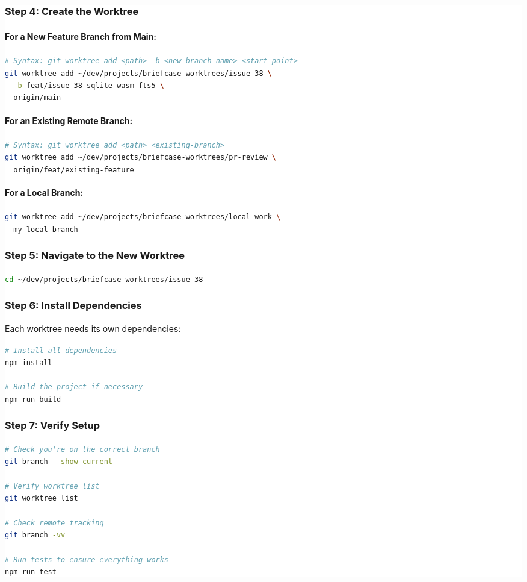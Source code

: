 ### Step 4: Create the Worktree

#### For a New Feature Branch from Main:

```bash
# Syntax: git worktree add <path> -b <new-branch-name> <start-point>
git worktree add ~/dev/projects/briefcase-worktrees/issue-38 \
  -b feat/issue-38-sqlite-wasm-fts5 \
  origin/main
```

#### For an Existing Remote Branch:

```bash
# Syntax: git worktree add <path> <existing-branch>
git worktree add ~/dev/projects/briefcase-worktrees/pr-review \
  origin/feat/existing-feature
```

#### For a Local Branch:

```bash
git worktree add ~/dev/projects/briefcase-worktrees/local-work \
  my-local-branch
```

### Step 5: Navigate to the New Worktree

```bash
cd ~/dev/projects/briefcase-worktrees/issue-38
```

### Step 6: Install Dependencies

Each worktree needs its own dependencies:

```bash
# Install all dependencies
npm install

# Build the project if necessary
npm run build
```

### Step 7: Verify Setup

```bash
# Check you're on the correct branch
git branch --show-current

# Verify worktree list
git worktree list

# Check remote tracking
git branch -vv

# Run tests to ensure everything works
npm run test
```
